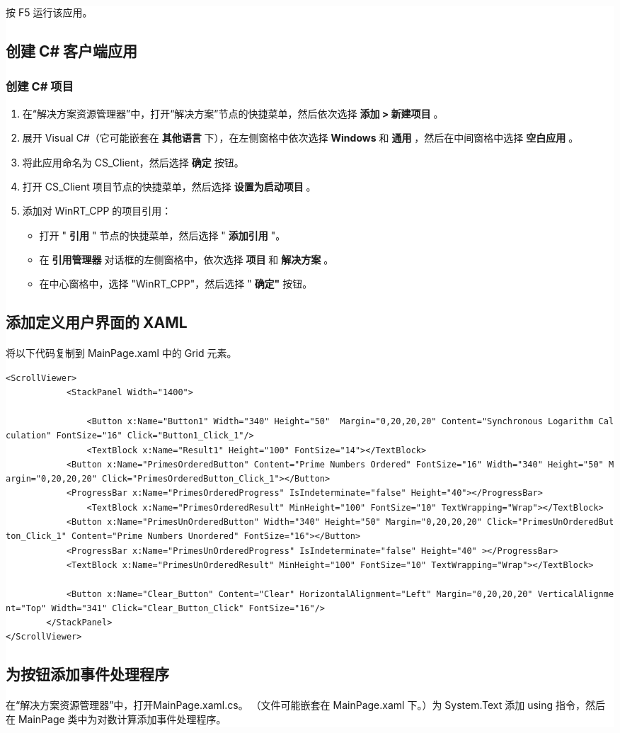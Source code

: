 按 F5 运行该应用。

## <a name="creating-a-c-client-app"></a>创建 C# 客户端应用

### <a name="to-create-a-c-project"></a>创建 C# 项目
1. 在“解决方案资源管理器”中，打开“解决方案”节点的快捷菜单，然后依次选择 **添加 > 新建项目** 。

2. 展开 Visual C#（它可能嵌套在 **其他语言** 下），在左侧窗格中依次选择 **Windows** 和 **通用** ，然后在中间窗格中选择 **空白应用** 。

3. 将此应用命名为 CS_Client，然后选择 **确定** 按钮。

4. 打开 CS_Client 项目节点的快捷菜单，然后选择 **设置为启动项目** 。

5. 添加对 WinRT_CPP 的项目引用：

   - 打开 " **引用** " 节点的快捷菜单，然后选择 " **添加引用** "。

   - 在 **引用管理器** 对话框的左侧窗格中，依次选择 **项目** 和 **解决方案** 。

   - 在中心窗格中，选择 "WinRT_CPP"，然后选择 " **确定"** 按钮。

## <a name="to-add-the-xaml-that-defines-the-user-interface"></a>添加定义用户界面的 XAML
将以下代码复制到 MainPage.xaml 中的 Grid 元素。

```xaml
<ScrollViewer>
            <StackPanel Width="1400">

                <Button x:Name="Button1" Width="340" Height="50"  Margin="0,20,20,20" Content="Synchronous Logarithm Calculation" FontSize="16" Click="Button1_Click_1"/>
                <TextBlock x:Name="Result1" Height="100" FontSize="14"></TextBlock>
            <Button x:Name="PrimesOrderedButton" Content="Prime Numbers Ordered" FontSize="16" Width="340" Height="50" Margin="0,20,20,20" Click="PrimesOrderedButton_Click_1"></Button>
            <ProgressBar x:Name="PrimesOrderedProgress" IsIndeterminate="false" Height="40"></ProgressBar>
                <TextBlock x:Name="PrimesOrderedResult" MinHeight="100" FontSize="10" TextWrapping="Wrap"></TextBlock>
            <Button x:Name="PrimesUnOrderedButton" Width="340" Height="50" Margin="0,20,20,20" Click="PrimesUnOrderedButton_Click_1" Content="Prime Numbers Unordered" FontSize="16"></Button>
            <ProgressBar x:Name="PrimesUnOrderedProgress" IsIndeterminate="false" Height="40" ></ProgressBar>
            <TextBlock x:Name="PrimesUnOrderedResult" MinHeight="100" FontSize="10" TextWrapping="Wrap"></TextBlock>

            <Button x:Name="Clear_Button" Content="Clear" HorizontalAlignment="Left" Margin="0,20,20,20" VerticalAlignment="Top" Width="341" Click="Clear_Button_Click" FontSize="16"/>
        </StackPanel>
</ScrollViewer>
```

## <a name="to-add-the-event-handlers-for-the-buttons"></a>为按钮添加事件处理程序
在“解决方案资源管理器”中，打开MainPage.xaml.cs。 （文件可能嵌套在 MainPage.xaml 下。）为 System.Text 添加 using 指令，然后在 MainPage 类中为对数计算添加事件处理程序。
